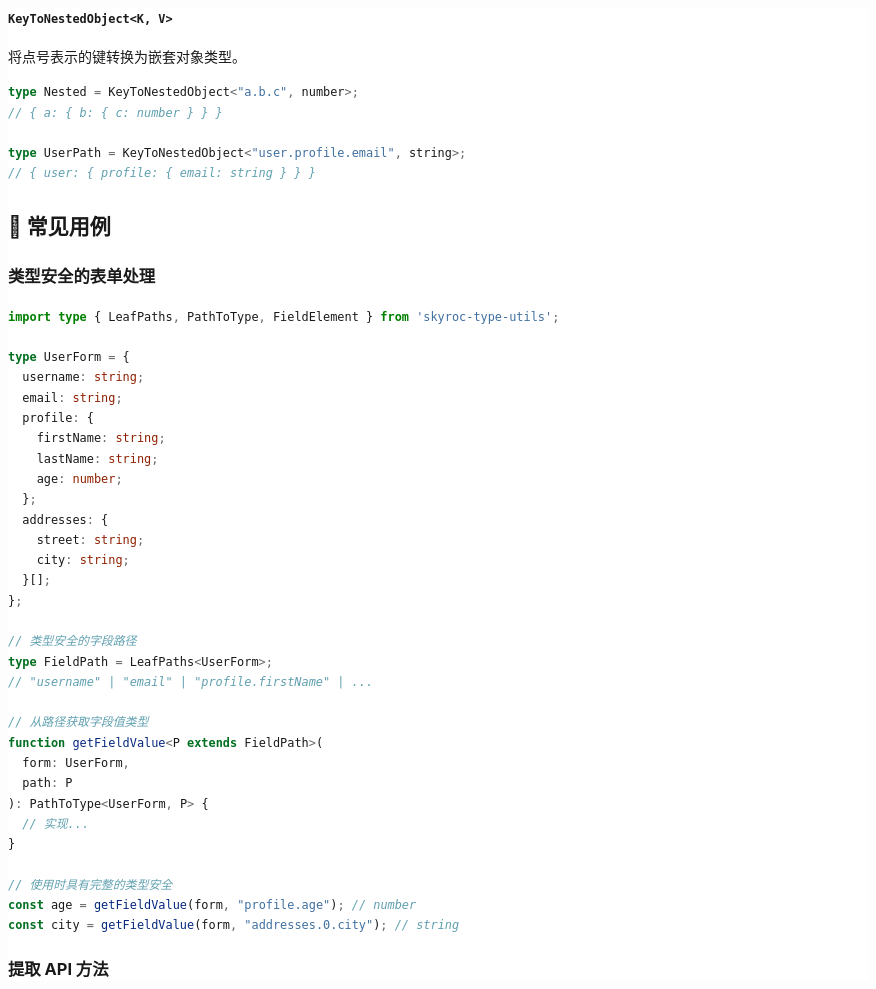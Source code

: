 #### `KeyToNestedObject<K, V>`

将点号表示的键转换为嵌套对象类型。

```typescript
type Nested = KeyToNestedObject<"a.b.c", number>;
// { a: { b: { c: number } } }

type UserPath = KeyToNestedObject<"user.profile.email", string>;
// { user: { profile: { email: string } } }
```

## 🎯 常见用例

### 类型安全的表单处理

```typescript
import type { LeafPaths, PathToType, FieldElement } from 'skyroc-type-utils';

type UserForm = {
  username: string;
  email: string;
  profile: {
    firstName: string;
    lastName: string;
    age: number;
  };
  addresses: {
    street: string;
    city: string;
  }[];
};

// 类型安全的字段路径
type FieldPath = LeafPaths<UserForm>;
// "username" | "email" | "profile.firstName" | ...

// 从路径获取字段值类型
function getFieldValue<P extends FieldPath>(
  form: UserForm,
  path: P
): PathToType<UserForm, P> {
  // 实现...
}

// 使用时具有完整的类型安全
const age = getFieldValue(form, "profile.age"); // number
const city = getFieldValue(form, "addresses.0.city"); // string
```

### 提取 API 方法
